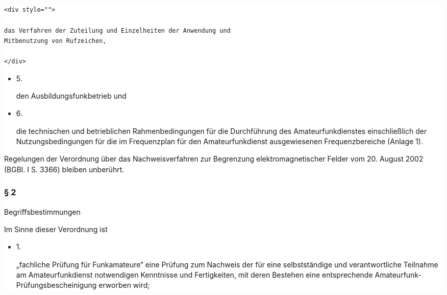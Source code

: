     <div style="">
    
    das Verfahren der Zuteilung und Einzelheiten der Anwendung und
    Mitbenutzung von Rufzeichen,
    
    </div>

  - 5\.
    
    <div style="">
    
    den Ausbildungsfunkbetrieb und
    
    </div>

  - 6\.
    
    <div style="">
    
    die technischen und betrieblichen Rahmenbedingungen für die
    Durchführung des Amateurfunkdienstes einschließlich der
    Nutzungsbedingungen für die im Frequenzplan für den
    Amateurfunkdienst ausgewiesenen Frequenzbereiche (Anlage 1).
    
    </div>

Regelungen der Verordnung über das Nachweisverfahren zur Begrenzung
elektromagnetischer Felder vom 20. August 2002 (BGBl. I S. 3366) bleiben
unberührt.

</div>

</div>

</div>

</div>

<span id="BJNR024200005BJNE000301119.html"></span>

### § 2  
Begriffsbestimmungen

<div>

<div class="jnhtml">

<div>

<div class="jurAbsatz">

Im Sinne dieser Verordnung ist

  - 1\.
    
    <div style="">
    
    „fachliche Prüfung für Funkamateure“ eine Prüfung zum Nachweis der
    für eine selbstständige und verantwortliche Teilnahme am
    Amateurfunkdienst notwendigen Kenntnisse und Fertigkeiten, mit deren
    Bestehen eine entsprechende Amateurfunk-Prüfungsbescheinigung
    erworben wird;
    